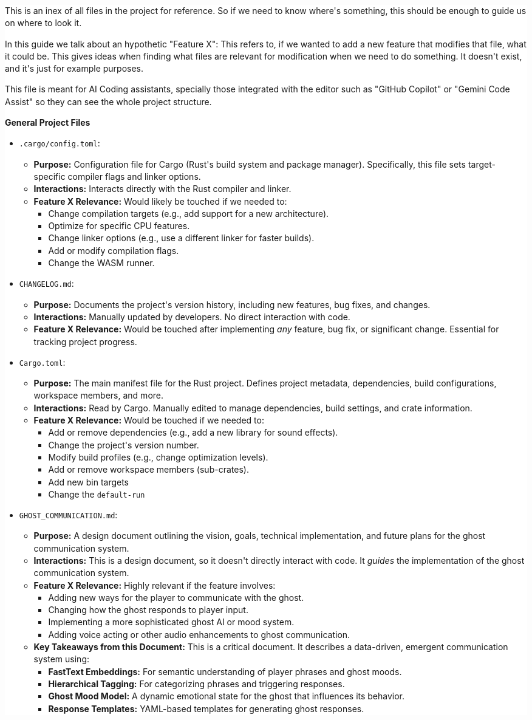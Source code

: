 This is an inex of all files in the project for reference. So if we need to know where's something, this should be enough
to guide us on where to look it.

In this guide we talk about an hypothetic "Feature X": This refers to, if we wanted to add a new feature that modifies that
file, what it could be. This gives ideas when finding what files are relevant for modification when we need to do something.
It doesn't exist, and it's just for example purposes.

This file is meant for AI Coding assistants, specially those integrated with the editor such as "GitHub Copilot" or
"Gemini Code Assist" so they can see the whole project structure.


**General Project Files**

*   `.cargo/config.toml`:
    *   **Purpose:** Configuration file for Cargo (Rust's build system and package manager).  Specifically, this file sets target-specific compiler flags and linker options.
    *   **Interactions:**  Interacts directly with the Rust compiler and linker.
    *   **Feature X Relevance:**  Would likely be touched if we needed to:
        *   Change compilation targets (e.g., add support for a new architecture).
        *   Optimize for specific CPU features.
        *   Change linker options (e.g., use a different linker for faster builds).
        *   Add or modify compilation flags.
        * Change the WASM runner.

*   `CHANGELOG.md`:
    *   **Purpose:**  Documents the project's version history, including new features, bug fixes, and changes.
    *   **Interactions:**  Manually updated by developers.  No direct interaction with code.
    *   **Feature X Relevance:**  Would be touched after implementing *any* feature, bug fix, or significant change.  Essential for tracking project progress.

*   `Cargo.toml`:
    *   **Purpose:**  The main manifest file for the Rust project.  Defines project metadata, dependencies, build configurations, workspace members, and more.
    *   **Interactions:**  Read by Cargo.  Manually edited to manage dependencies, build settings, and crate information.
    *   **Feature X Relevance:**  Would be touched if we needed to:
        *   Add or remove dependencies (e.g., add a new library for sound effects).
        *   Change the project's version number.
        *   Modify build profiles (e.g., change optimization levels).
        *   Add or remove workspace members (sub-crates).
        *   Add new bin targets
        *   Change the `default-run`

*   `GHOST_COMMUNICATION.md`:
    *   **Purpose:**  A design document outlining the vision, goals, technical implementation, and future plans for the ghost communication system.
    *   **Interactions:**  This is a design document, so it doesn't directly interact with code.  It *guides* the implementation of the ghost communication system.
    *   **Feature X Relevance:**  Highly relevant if the feature involves:
        *   Adding new ways for the player to communicate with the ghost.
        *   Changing how the ghost responds to player input.
        *   Implementing a more sophisticated ghost AI or mood system.
        *   Adding voice acting or other audio enhancements to ghost communication.
    *   **Key Takeaways from this Document:** This is a critical document. It describes a data-driven, emergent communication system using:
        *   **FastText Embeddings:** For semantic understanding of player phrases and ghost moods.
        *   **Hierarchical Tagging:** For categorizing phrases and triggering responses.
        *   **Ghost Mood Model:** A dynamic emotional state for the ghost that influences its behavior.
        *   **Response Templates:**  YAML-based templates for generating ghost responses.
